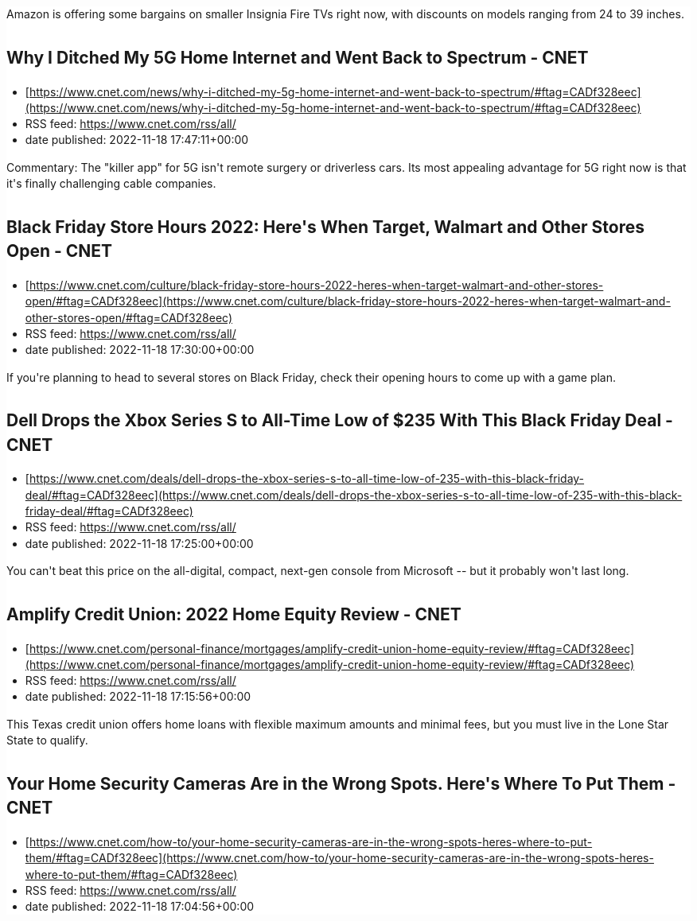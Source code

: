 Amazon is offering some bargains on smaller Insignia Fire TVs right now, with discounts on models ranging from 24 to 39 inches.

## Why I Ditched My 5G Home Internet and Went Back to Spectrum     - CNET
 - [https://www.cnet.com/news/why-i-ditched-my-5g-home-internet-and-went-back-to-spectrum/#ftag=CADf328eec](https://www.cnet.com/news/why-i-ditched-my-5g-home-internet-and-went-back-to-spectrum/#ftag=CADf328eec)
 - RSS feed: https://www.cnet.com/rss/all/
 - date published: 2022-11-18 17:47:11+00:00

Commentary: The "killer app" for 5G isn't remote surgery or driverless cars. Its most appealing advantage for 5G right now is that it's finally challenging cable companies.

## Black Friday Store Hours 2022: Here's When Target, Walmart and Other Stores Open     - CNET
 - [https://www.cnet.com/culture/black-friday-store-hours-2022-heres-when-target-walmart-and-other-stores-open/#ftag=CADf328eec](https://www.cnet.com/culture/black-friday-store-hours-2022-heres-when-target-walmart-and-other-stores-open/#ftag=CADf328eec)
 - RSS feed: https://www.cnet.com/rss/all/
 - date published: 2022-11-18 17:30:00+00:00

If you're planning to head to several stores on Black Friday, check their opening hours to come up with a game plan.

## Dell Drops the Xbox Series S to All-Time Low of $235 With This Black Friday Deal     - CNET
 - [https://www.cnet.com/deals/dell-drops-the-xbox-series-s-to-all-time-low-of-235-with-this-black-friday-deal/#ftag=CADf328eec](https://www.cnet.com/deals/dell-drops-the-xbox-series-s-to-all-time-low-of-235-with-this-black-friday-deal/#ftag=CADf328eec)
 - RSS feed: https://www.cnet.com/rss/all/
 - date published: 2022-11-18 17:25:00+00:00

You can't beat this price on the all-digital, compact, next-gen console from Microsoft -- but it probably won't last long.

## Amplify Credit Union: 2022 Home Equity Review     - CNET
 - [https://www.cnet.com/personal-finance/mortgages/amplify-credit-union-home-equity-review/#ftag=CADf328eec](https://www.cnet.com/personal-finance/mortgages/amplify-credit-union-home-equity-review/#ftag=CADf328eec)
 - RSS feed: https://www.cnet.com/rss/all/
 - date published: 2022-11-18 17:15:56+00:00

This Texas credit union offers home loans with flexible maximum amounts and minimal fees, but you must live in the Lone Star State to qualify.

## Your Home Security Cameras Are in the Wrong Spots. Here's Where To Put Them     - CNET
 - [https://www.cnet.com/how-to/your-home-security-cameras-are-in-the-wrong-spots-heres-where-to-put-them/#ftag=CADf328eec](https://www.cnet.com/how-to/your-home-security-cameras-are-in-the-wrong-spots-heres-where-to-put-them/#ftag=CADf328eec)
 - RSS feed: https://www.cnet.com/rss/all/
 - date published: 2022-11-18 17:04:56+00:00
